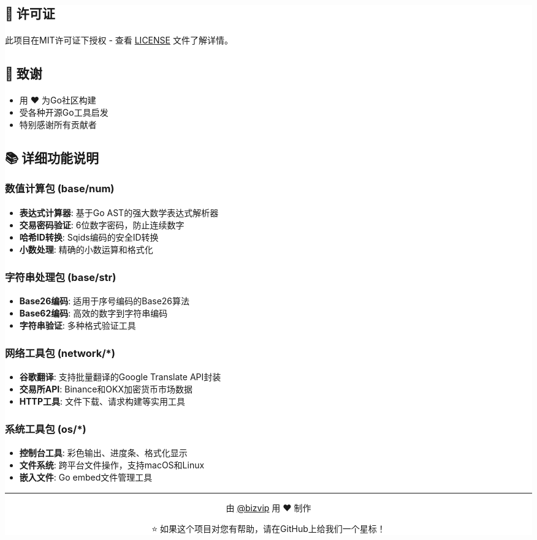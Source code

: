 ## 📄 许可证

此项目在MIT许可证下授权 - 查看 [LICENSE](LICENSE) 文件了解详情。

## 🙏 致谢

- 用 ❤️ 为Go社区构建
- 受各种开源Go工具启发
- 特别感谢所有贡献者

## 📚 详细功能说明

### 数值计算包 (base/num)
- **表达式计算器**: 基于Go AST的强大数学表达式解析器
- **交易密码验证**: 6位数字密码，防止连续数字
- **哈希ID转换**: Sqids编码的安全ID转换
- **小数处理**: 精确的小数运算和格式化

### 字符串处理包 (base/str)  
- **Base26编码**: 适用于序号编码的Base26算法
- **Base62编码**: 高效的数字到字符串编码
- **字符串验证**: 多种格式验证工具

### 网络工具包 (network/*)
- **谷歌翻译**: 支持批量翻译的Google Translate API封装
- **交易所API**: Binance和OKX加密货币市场数据
- **HTTP工具**: 文件下载、请求构建等实用工具

### 系统工具包 (os/*)
- **控制台工具**: 彩色输出、进度条、格式化显示
- **文件系统**: 跨平台文件操作，支持macOS和Linux
- **嵌入文件**: Go embed文件管理工具

---

<div align="center">
<p>由 <a href="https://github.com/bizvip">@bizvip</a> 用 ❤️ 制作</p>
<p>⭐ 如果这个项目对您有帮助，请在GitHub上给我们一个星标！</p>
</div>